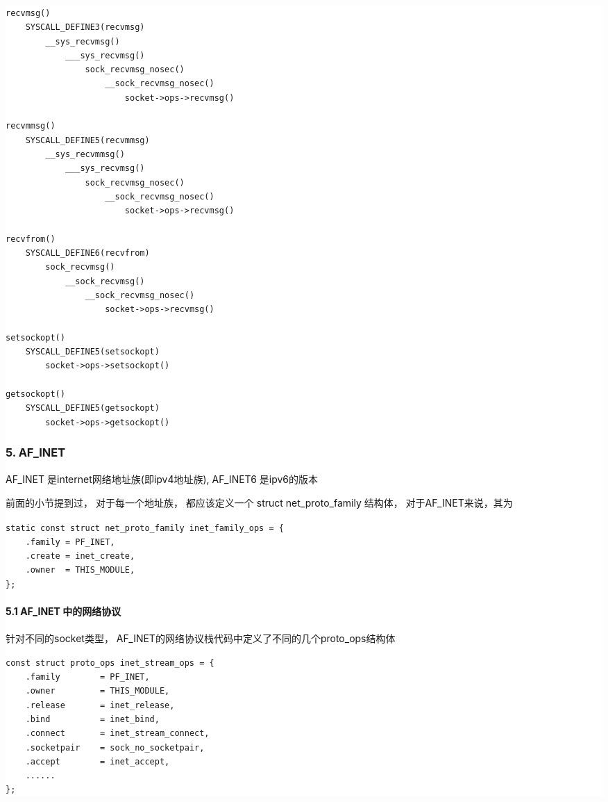 	recvmsg()
		SYSCALL_DEFINE3(recvmsg)
			__sys_recvmsg()
				___sys_recvmsg()
					sock_recvmsg_nosec()
						__sock_recvmsg_nosec()
							socket->ops->recvmsg()

	recvmmsg()
		SYSCALL_DEFINE5(recvmmsg)
			__sys_recvmmsg()
				___sys_recvmsg()
					sock_recvmsg_nosec()
						__sock_recvmsg_nosec()
							socket->ops->recvmsg()

	recvfrom()
		SYSCALL_DEFINE6(recvfrom)
			sock_recvmsg()
				__sock_recvmsg()
					__sock_recvmsg_nosec()
						socket->ops->recvmsg()

	setsockopt()
		SYSCALL_DEFINE5(setsockopt)
			socket->ops->setsockopt()

	getsockopt()
		SYSCALL_DEFINE5(getsockopt)
			socket->ops->getsockopt()

### 5. AF_INET

AF_INET 是internet网络地址族(即ipv4地址族), AF_INET6 是ipv6的版本

前面的小节提到过， 对于每一个地址族， 都应该定义一个 struct net_proto_family 结构体， 对于AF_INET来说，其为

	static const struct net_proto_family inet_family_ops = {
		.family = PF_INET,
		.create = inet_create,
		.owner	= THIS_MODULE,
	};

#### 5.1 AF_INET 中的网络协议

针对不同的socket类型， AF_INET的网络协议栈代码中定义了不同的几个proto_ops结构体

	const struct proto_ops inet_stream_ops = {
		.family		   = PF_INET,
		.owner		   = THIS_MODULE,
		.release	   = inet_release,
		.bind		   = inet_bind,
		.connect	   = inet_stream_connect,
		.socketpair	   = sock_no_socketpair,
		.accept		   = inet_accept,
		......
	};
